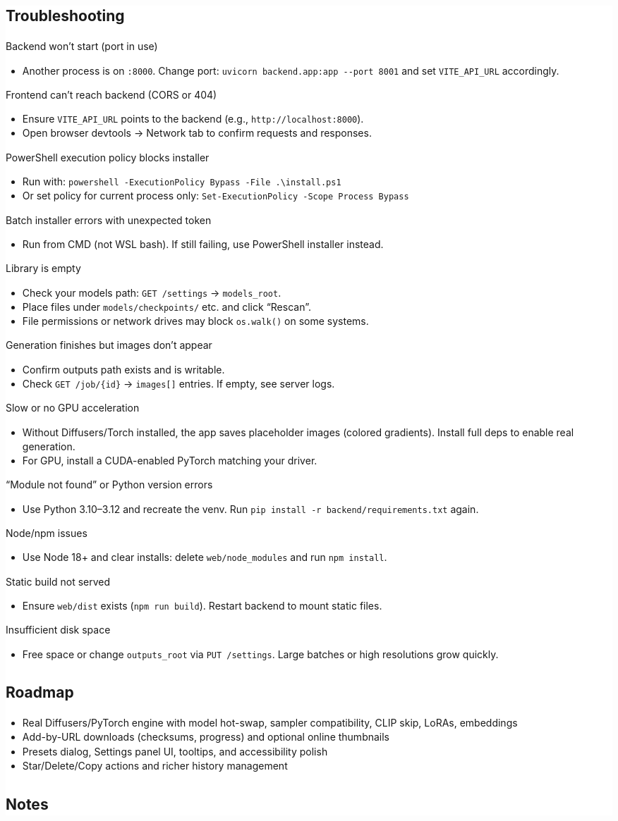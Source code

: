 Troubleshooting
---------------

Backend won’t start (port in use)
- Another process is on `:8000`. Change port: `uvicorn backend.app:app --port 8001` and set `VITE_API_URL` accordingly.

Frontend can’t reach backend (CORS or 404)
- Ensure `VITE_API_URL` points to the backend (e.g., `http://localhost:8000`).
- Open browser devtools → Network tab to confirm requests and responses.

PowerShell execution policy blocks installer
- Run with: `powershell -ExecutionPolicy Bypass -File .\install.ps1`
- Or set policy for current process only: `Set-ExecutionPolicy -Scope Process Bypass`

Batch installer errors with unexpected token
- Run from CMD (not WSL bash). If still failing, use PowerShell installer instead.

Library is empty
- Check your models path: `GET /settings` → `models_root`.
- Place files under `models/checkpoints/` etc. and click “Rescan”.
- File permissions or network drives may block `os.walk()` on some systems.

Generation finishes but images don’t appear
- Confirm outputs path exists and is writable.
- Check `GET /job/{id}` → `images[]` entries. If empty, see server logs.

Slow or no GPU acceleration
- Without Diffusers/Torch installed, the app saves placeholder images (colored gradients). Install full deps to enable real generation.
- For GPU, install a CUDA-enabled PyTorch matching your driver.

“Module not found” or Python version errors
- Use Python 3.10–3.12 and recreate the venv. Run `pip install -r backend/requirements.txt` again.

Node/npm issues
- Use Node 18+ and clear installs: delete `web/node_modules` and run `npm install`.

Static build not served
- Ensure `web/dist` exists (`npm run build`). Restart backend to mount static files.

Insufficient disk space
- Free space or change `outputs_root` via `PUT /settings`. Large batches or high resolutions grow quickly.

Roadmap
-------

- Real Diffusers/PyTorch engine with model hot-swap, sampler compatibility, CLIP skip, LoRAs, embeddings
- Add-by-URL downloads (checksums, progress) and optional online thumbnails
- Presets dialog, Settings panel UI, tooltips, and accessibility polish
- Star/Delete/Copy actions and richer history management

Notes
-----
